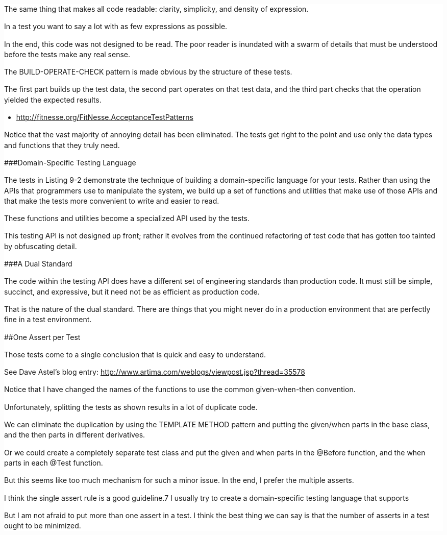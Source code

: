 The same thing that makes all code readable: clarity, simplicity, and density of expression.

In a test you want to say a lot with as few expressions as possible.

In the end, this code was not designed to be read. The poor reader is inundated with a swarm of details that must be understood before the tests make any real sense.

The BUILD-OPERATE-CHECK pattern is made obvious by the structure of these tests.

The first part builds up the test data, the second part operates on that test data, and the third part checks that the operation yielded the expected results.

- http://fitnesse.org/FitNesse.AcceptanceTestPatterns

Notice that the vast majority of annoying detail has been eliminated. The tests get right to the point and use only the data types and functions that they truly need.

###Domain-Specific Testing Language

The tests in Listing 9-2 demonstrate the technique of building a domain-specific language for your tests. Rather than using the APIs that programmers use to manipulate the system, we build up a set of functions and utilities that make use of those APIs and that make the tests more convenient to write and easier to read.

These functions and utilities become a specialized API used by the tests.

This testing API is not designed up front; rather it evolves from the continued refactoring of test code that has gotten too tainted by obfuscating detail.

###A Dual Standard

The code within the testing API does have a different set of engineering standards than production code. It must still be simple, succinct, and expressive, but it need not be as efficient as production code.

That is the nature of the dual standard. There are things that you might never do in a production environment that are perfectly fine in a test environment.

##One Assert per Test

Those tests come to a single conclusion that is quick and easy to understand.

See Dave Astel’s blog entry: http://www.artima.com/weblogs/viewpost.jsp?thread=35578

Notice that I have changed the names of the functions to use the common given-when-then convention.

Unfortunately, splitting the tests as shown results in a lot of duplicate code.

We can eliminate the duplication by using the TEMPLATE METHOD pattern and putting the given/when parts in the base class, and the then parts in different derivatives.

Or we could create a completely separate test class and put the given and when parts in the @Before function, and the when parts in each @Test function.

But this seems like too much mechanism for such a minor issue. In the end, I prefer the multiple asserts.

I think the single assert rule is a good guideline.7 I usually try to create a domain-specific testing language that supports

But I am not afraid to put more than one assert in a test. I think the best thing we can say is that the number of asserts in a test ought to be minimized.
